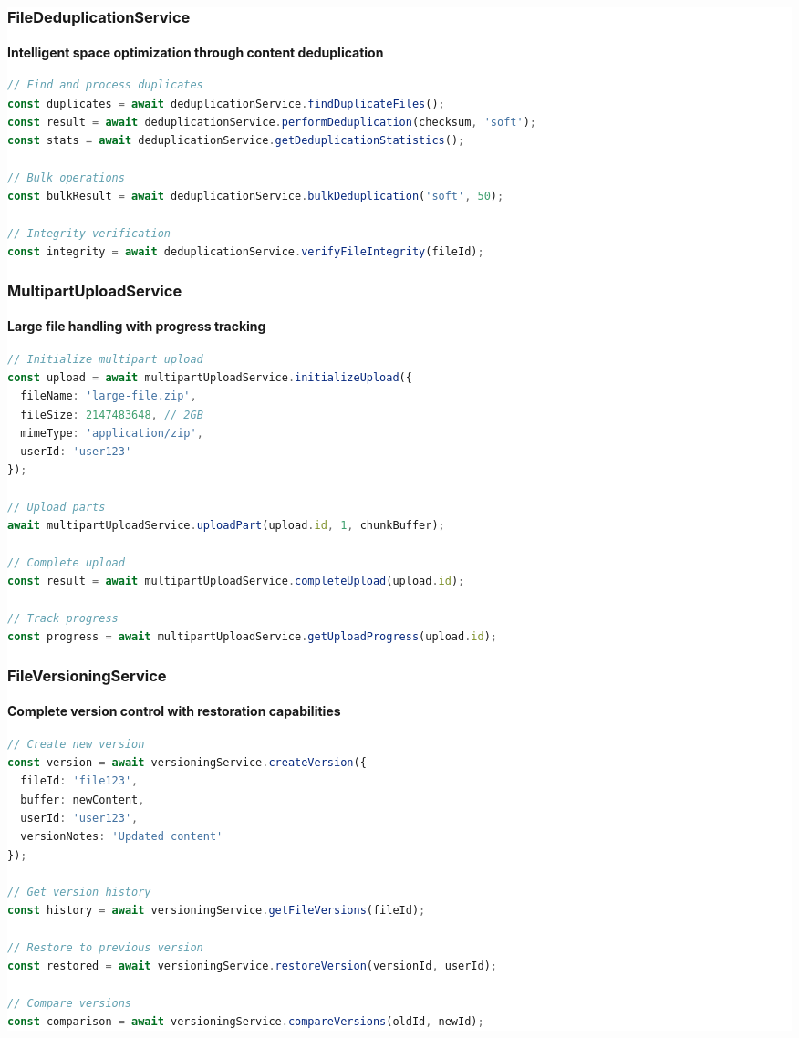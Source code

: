 ### FileDeduplicationService
**Intelligent space optimization through content deduplication**

```typescript
// Find and process duplicates
const duplicates = await deduplicationService.findDuplicateFiles();
const result = await deduplicationService.performDeduplication(checksum, 'soft');
const stats = await deduplicationService.getDeduplicationStatistics();

// Bulk operations
const bulkResult = await deduplicationService.bulkDeduplication('soft', 50);

// Integrity verification
const integrity = await deduplicationService.verifyFileIntegrity(fileId);
```

### MultipartUploadService
**Large file handling with progress tracking**

```typescript
// Initialize multipart upload
const upload = await multipartUploadService.initializeUpload({
  fileName: 'large-file.zip',
  fileSize: 2147483648, // 2GB
  mimeType: 'application/zip',
  userId: 'user123'
});

// Upload parts
await multipartUploadService.uploadPart(upload.id, 1, chunkBuffer);

// Complete upload
const result = await multipartUploadService.completeUpload(upload.id);

// Track progress
const progress = await multipartUploadService.getUploadProgress(upload.id);
```

### FileVersioningService
**Complete version control with restoration capabilities**

```typescript
// Create new version
const version = await versioningService.createVersion({
  fileId: 'file123',
  buffer: newContent,
  userId: 'user123',
  versionNotes: 'Updated content'
});

// Get version history
const history = await versioningService.getFileVersions(fileId);

// Restore to previous version
const restored = await versioningService.restoreVersion(versionId, userId);

// Compare versions
const comparison = await versioningService.compareVersions(oldId, newId);
```
